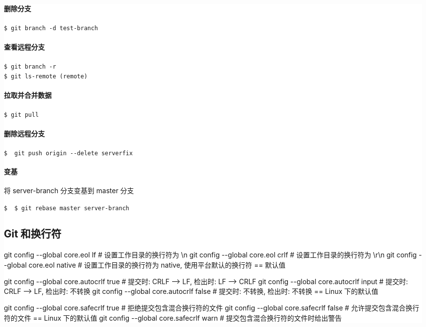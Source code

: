 #### 删除分支
```
$ git branch -d test-branch
```

#### 查看远程分支
```
$ git branch -r
$ git ls-remote (remote)
```

#### 拉取并合并数据
```
$ git pull
```

#### 删除远程分支
```
$  git push origin --delete serverfix
```

#### 变基
将 server-branch 分支变基到 master 分支
```
$  $ git rebase master server-branch
```

## Git 和换行符
git config --global core.eol     lf # 设置工作目录的换行符为   \n
git config --global core.eol   crlf # 设置工作目录的换行符为 \r\n
git config --global core.eol native # 设置工作目录的换行符为 native, 使用平台默认的换行符 == 默认值

git config --global core.autocrlf true  # 提交时: CRLF --> LF, 检出时: LF --> CRLF
git config --global core.autocrlf input # 提交时: CRLF --> LF, 检出时: 不转换
git config --global core.autocrlf false # 提交时: 不转换,      检出时: 不转换 == Linux 下的默认值

git config --global core.safecrlf true  # 拒绝提交包含混合换行符的文件
git config --global core.safecrlf false # 允许提交包含混合换行符的文件  == Linux 下的默认值
git config --global core.safecrlf warn  # 提交包含混合换行符的文件时给出警告


